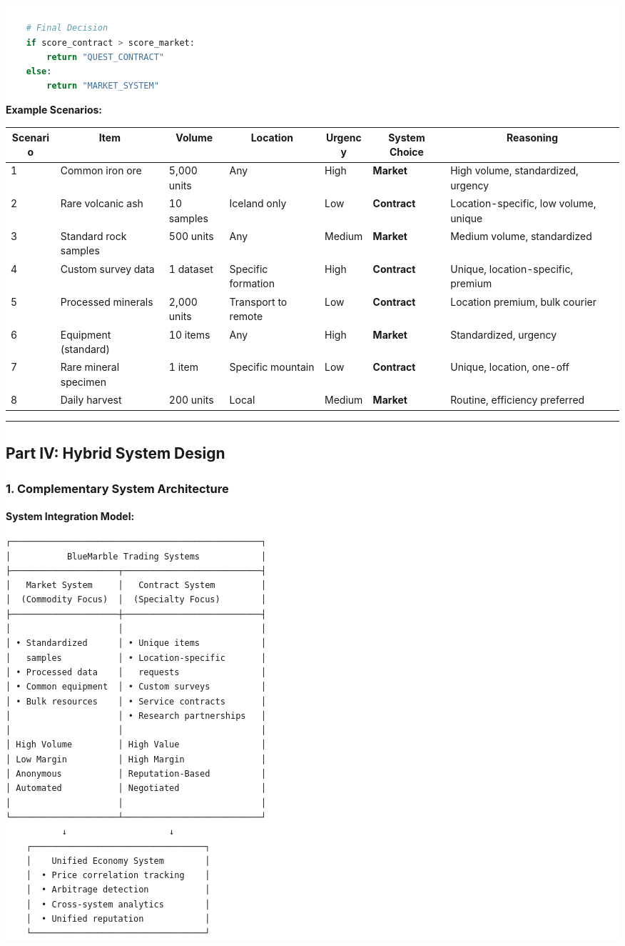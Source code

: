 ```python
    
    # Final Decision
    if score_contract > score_market:
        return "QUEST_CONTRACT"
    else:
        return "MARKET_SYSTEM"
```

**Example Scenarios:**

| Scenario | Item | Volume | Location | Urgency | System Choice | Reasoning |
|----------|------|--------|----------|---------|---------------|-----------|
| 1 | Common iron ore | 5,000 units | Any | High | **Market** | High volume, standardized, urgency |
| 2 | Rare volcanic ash | 10 samples | Iceland only | Low | **Contract** | Location-specific, low volume, unique |
| 3 | Standard rock samples | 500 units | Any | Medium | **Market** | Medium volume, standardized |
| 4 | Custom survey data | 1 dataset | Specific formation | High | **Contract** | Unique, location-specific, premium |
| 5 | Processed minerals | 2,000 units | Transport to remote | Low | **Contract** | Location premium, bulk courier |
| 6 | Equipment (standard) | 10 items | Any | High | **Market** | Standardized, urgency |
| 7 | Rare mineral specimen | 1 item | Specific mountain | Low | **Contract** | Unique, location, one-off |
| 8 | Daily harvest | 200 units | Local | Medium | **Market** | Routine, efficiency preferred |

---

## Part IV: Hybrid System Design

### 1. Complementary System Architecture

**System Integration Model:**

```
┌─────────────────────────────────────────────────┐
│           BlueMarble Trading Systems            │
├─────────────────────┬───────────────────────────┤
│   Market System     │   Contract System         │
│  (Commodity Focus)  │  (Specialty Focus)        │
├─────────────────────┼───────────────────────────┤
│                     │                           │
│ • Standardized      │ • Unique items            │
│   samples           │ • Location-specific       │
│ • Processed data    │   requests                │
│ • Common equipment  │ • Custom surveys          │
│ • Bulk resources    │ • Service contracts       │
│                     │ • Research partnerships   │
│                     │                           │
│ High Volume         │ High Value                │
│ Low Margin          │ High Margin               │
│ Anonymous           │ Reputation-Based          │
│ Automated           │ Negotiated                │
│                     │                           │
└─────────────────────┴───────────────────────────┘
           ↓                    ↓
    ┌──────────────────────────────────┐
    │    Unified Economy System        │
    │  • Price correlation tracking    │
    │  • Arbitrage detection           │
    │  • Cross-system analytics        │
    │  • Unified reputation            │
    └──────────────────────────────────┘
```